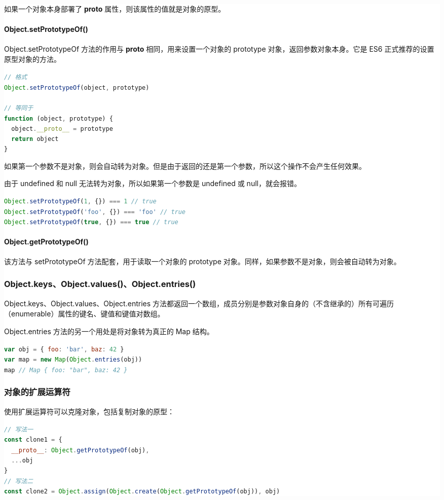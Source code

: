 如果一个对象本身部署了 __proto__ 属性，则该属性的值就是对象的原型。

#### Object.setPrototypeOf()

Object.setPrototypeOf 方法的作用与 __proto__ 相同，用来设置一个对象的 prototype 对象，返回参数对象本身。它是 ES6 正式推荐的设置原型对象的方法。

```javascript
// 格式
Object.setPrototypeOf(object, prototype)

// 等同于
function (object, prototype) {
  object.__proto__ = prototype
  return object
}
```

如果第一个参数不是对象，则会自动转为对象。但是由于返回的还是第一个参数，所以这个操作不会产生任何效果。

由于 undefined 和 null 无法转为对象，所以如果第一个参数是 undefined 或 null，就会报错。

```javascript
Object.setPrototypeOf(1, {}) === 1 // true
Object.setPrototypeOf('foo', {}) === 'foo' // true
Object.setPrototypeOf(true, {}) === true // true
```

#### Object.getPrototypeOf()

该方法与 setPrototypeOf 方法配套，用于读取一个对象的 prototype 对象。同样，如果参数不是对象，则会被自动转为对象。

### Object.keys、Object.values()、Object.entries()

Object.keys、Object.values、Object.entries 方法都返回一个数组，成员分别是参数对象自身的（不含继承的）所有可遍历（enumerable）属性的键名、键值和键值对数组。

Object.entries 方法的另一个用处是将对象转为真正的 Map 结构。

```javascript
var obj = { foo: 'bar', baz: 42 }
var map = new Map(Object.entries(obj))
map // Map { foo: "bar", baz: 42 }
```

### 对象的扩展运算符

使用扩展运算符可以克隆对象，包括复制对象的原型：

```javascript
// 写法一
const clone1 = {
  __proto__: Object.getPrototypeOf(obj),
  ...obj
}
// 写法二
const clone2 = Object.assign(Object.create(Object.getPrototypeOf(obj)), obj)
```
